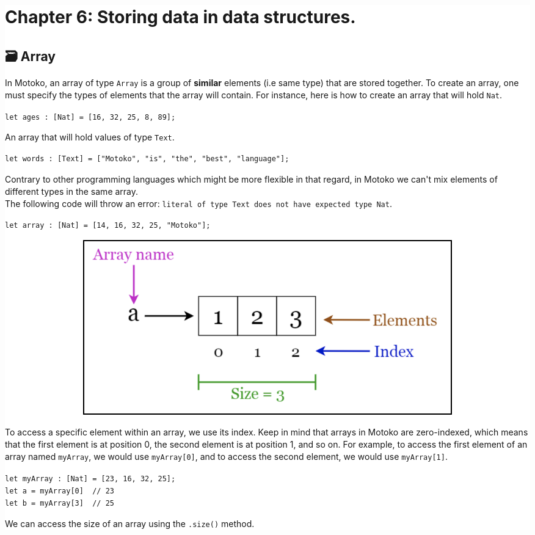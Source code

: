 # Chapter 6: Storing data in data structures.
## 🗃️ Array
In Motoko, an array of type `Array` is a group of **similar** elements (i.e same type) that are stored together. To create an array, one must specify the types of elements that the array will contain. 
For instance, here is how to create an array that will hold `Nat`.
```motoko
let ages : [Nat] = [16, 32, 25, 8, 89];
```
An array that will hold values of type `Text`.
```motoko
let words : [Text] = ["Motoko", "is", "the", "best", "language"];
```
Contrary to other programming languages which might be more flexible in that regard, in Motoko we can't mix elements of different types in the same array. <br/>
The following code will throw an error: `literal of type Text does not have expected type Nat`. 
```motoko
let array : [Nat] = [14, 16, 32, 25, "Motoko"];
```
<p align="center"> <img src="assets/array.png" width="600px" style="border: 2px solid black;"></p>

To access a specific element within an array, we use its index. Keep in mind that arrays in Motoko are zero-indexed, which means that the first element is at position 0, the second element is at position 1, and so on. For example, to access the first element of an array named `myArray`, we would use `myArray[0]`, and to access the second element, we would use `myArray[1]`.
```motoko
let myArray : [Nat] = [23, 16, 32, 25];
let a = myArray[0]  // 23
let b = myArray[3]  // 25
```
We can access the size of an array using the `.size()` method.

